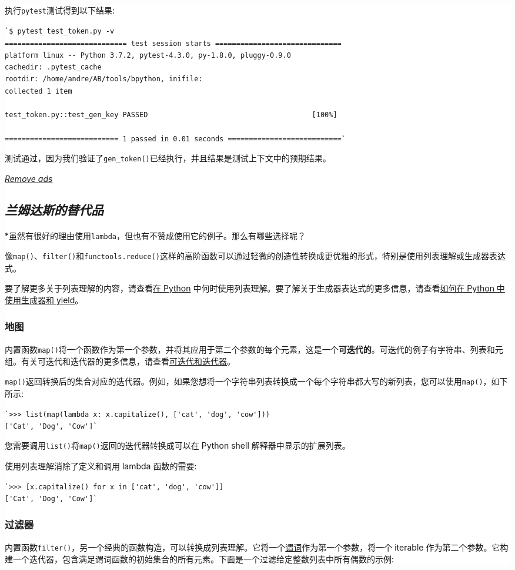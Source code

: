 执行`pytest`测试得到以下结果:

```
`$ pytest test_token.py -v
============================= test session starts ==============================
platform linux -- Python 3.7.2, pytest-4.3.0, py-1.8.0, pluggy-0.9.0
cachedir: .pytest_cache
rootdir: /home/andre/AB/tools/bpython, inifile:
collected 1 item

test_token.py::test_gen_key PASSED                                       [100%]

=========================== 1 passed in 0.01 seconds ===========================` 
```

测试通过，因为我们验证了`gen_token()`已经执行，并且结果是测试上下文中的预期结果。

[*Remove ads*](/account/join/)

## *兰姆达斯的替代品*

 *虽然有很好的理由使用`lambda`，但也有不赞成使用它的例子。那么有哪些选择呢？

像`map()`、`filter()`和`functools.reduce()`这样的高阶函数可以通过轻微的创造性转换成更优雅的形式，特别是使用列表理解或生成器表达式。

要了解更多关于列表理解的内容，请查看[在 Python](https://realpython.com/list-comprehension-python/) 中何时使用列表理解。要了解关于生成器表达式的更多信息，请查看[如何在 Python 中使用生成器和 yield](https://realpython.com/introduction-to-python-generators/)。

### 地图

内置函数`map()`将一个函数作为第一个参数，并将其应用于第二个参数的每个元素，这是一个**可迭代的**。可迭代的例子有字符串、列表和元组。有关可迭代和迭代器的更多信息，请查看[可迭代和迭代器](https://realpython.com/lessons/looping-over-iterables/)。

`map()`返回转换后的集合对应的迭代器。例如，如果您想将一个字符串列表转换成一个每个字符串都大写的新列表，您可以使用`map()`，如下所示:

>>>

```
`>>> list(map(lambda x: x.capitalize(), ['cat', 'dog', 'cow']))
['Cat', 'Dog', 'Cow']` 
```

您需要调用`list()`将`map()`返回的迭代器转换成可以在 Python shell 解释器中显示的扩展列表。

使用列表理解消除了定义和调用 lambda 函数的需要:

>>>

```
`>>> [x.capitalize() for x in ['cat', 'dog', 'cow']]
['Cat', 'Dog', 'Cow']` 
```

### 过滤器

内置函数`filter()`，另一个经典的函数构造，可以转换成列表理解。它将一个[谓词](https://en.wikipedia.org/wiki/Predicate_(mathematical_logic))作为第一个参数，将一个 iterable 作为第二个参数。它构建一个迭代器，包含满足谓词函数的初始集合的所有元素。下面是一个过滤给定整数列表中所有偶数的示例:
